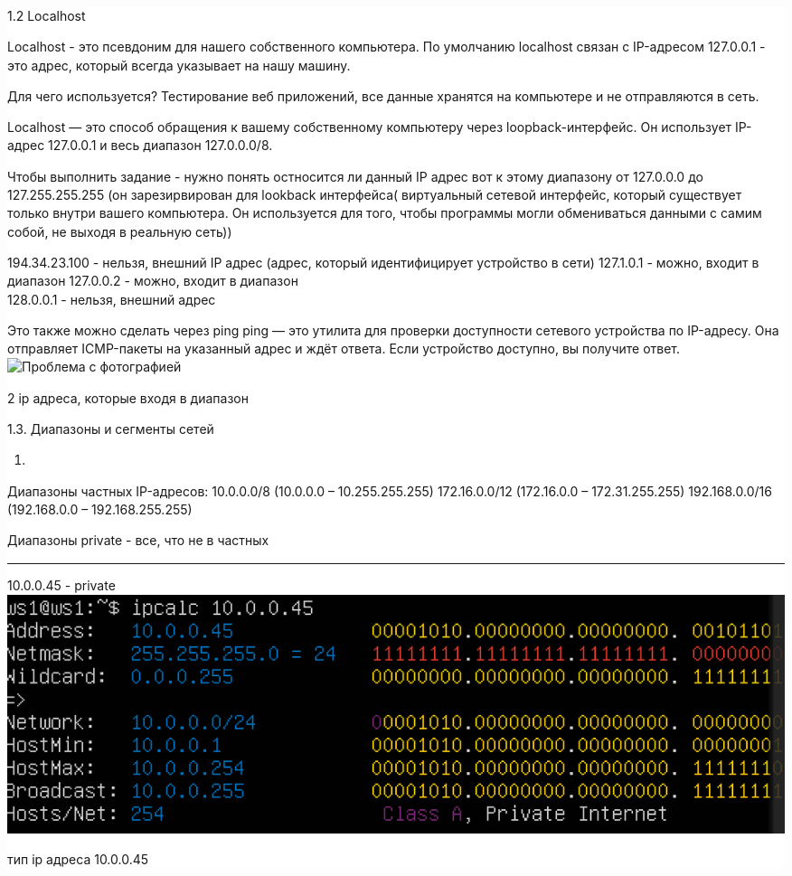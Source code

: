 
1.2 Localhost 

Localhost - это псевдоним для нашего собственного компьютера. По умолчанию localhost связан с IP-адресом 127.0.0.1 - это адрес, который всегда указывает на нашу машину. 

Для чего используется? 
Тестирование веб приложений, все данные хранятся на компьютере и не отправляются в сеть. 

Localhost — это способ обращения к вашему собственному компьютеру через loopback-интерфейс. Он использует IP-адрес 127.0.0.1 и весь диапазон 127.0.0.0/8.

Чтобы выполнить задание - нужно понять остносится ли данный IP адрес вот к этому диапазону от 127.0.0.0 до 127.255.255.255 (он зарезирвирован для lookback интерфейса( виртуальный сетевой интерфейс, который существует только внутри вашего компьютера. Он используется для того, чтобы программы могли обмениваться данными с самим собой, не выходя в реальную сеть))

194.34.23.100 - нельзя, внешний IP адрес (адрес, который идентифицирует устройство в сети)
127.1.0.1 - можно, входит в диапазон 
127.0.0.2 - можно, входит в диапазон  
128.0.0.1 - нельзя, внешний адрес

Это также можно сделать через ping 
ping — это утилита для проверки доступности сетевого устройства по IP-адресу. Она отправляет ICMP-пакеты на указанный адрес и ждёт ответа. Если устройство доступно, вы получите ответ.
![Проблема с фотографией](screenshots/localhost.png.png)
<figcaption>2 ip адреса, которые входя в диапазон </figcaption>


1.3. Диапазоны и сегменты сетей

1.
Диапазоны частных IP-адресов:
10.0.0.0/8 (10.0.0.0 – 10.255.255.255)
172.16.0.0/12 (172.16.0.0 – 172.31.255.255)
192.168.0.0/16 (192.168.0.0 – 192.168.255.255)

Диапазоны private - все, что не в частных
_______

10.0.0.45 - private 
![Проблема с фотографией](screenshots/private_public1.png)
<figcaption>тип ip адреса 10.0.0.45</figcaption>
